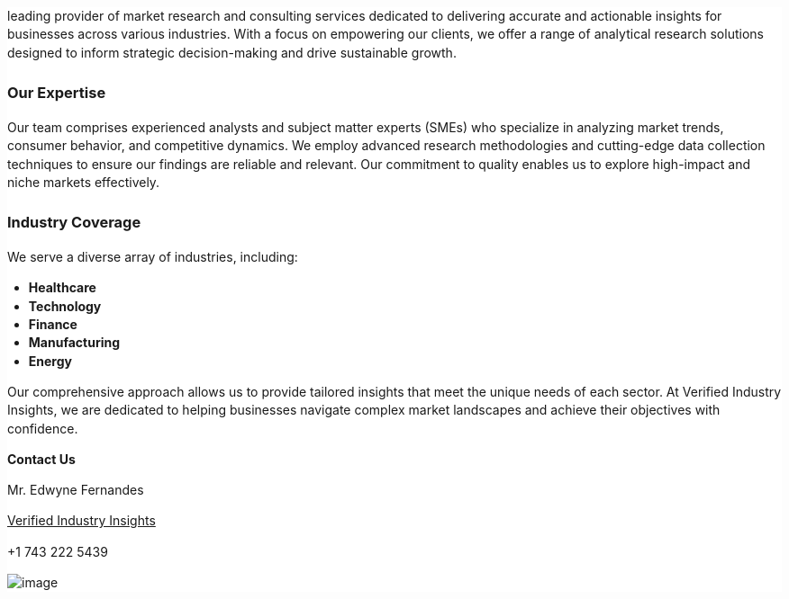 leading provider of market research and consulting services dedicated to delivering accurate and actionable insights for businesses across various industries. With a focus on empowering our clients, we offer a range of analytical research solutions designed to inform strategic decision-making and drive sustainable growth.</p><h3>Our Expertise</h3><p>Our team comprises experienced analysts and subject matter experts (SMEs) who specialize in analyzing market trends, consumer behavior, and competitive dynamics. We employ advanced research methodologies and cutting-edge data collection techniques to ensure our findings are reliable and relevant. Our commitment to quality enables us to explore high-impact and niche markets effectively.</p><h3>Industry Coverage</h3><p>We serve a diverse array of industries, including:</p><ul><li><strong>Healthcare</strong></li><li><strong>Technology</strong></li><li><strong>Finance</strong></li><li><strong>Manufacturing</strong></li><li><strong>Energy</strong></li></ul><p>Our comprehensive approach allows us to provide tailored insights that meet the unique needs of each sector. At Verified Industry Insights, we are dedicated to helping businesses navigate complex market landscapes and achieve their objectives with confidence.</p><p><strong>Contact Us</strong></p><p>Mr. Edwyne Fernandes</p><p><a href="https://www.verifiedindustryinsights.com/">Verified Industry Insights</a></p><p>+1 743 222 5439</p>
![image](https://github.com/user-attachments/assets/cd59b1d2-344e-4c66-b65b-5e27006764be)
